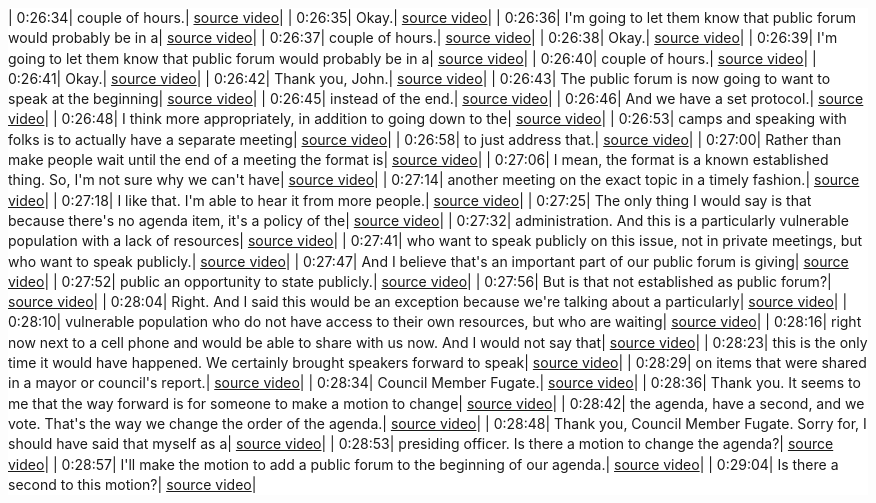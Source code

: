 | 0:26:34| couple of hours.| [source video](https://archive.org/details/city-council-r-265-201006?start=1594)|
| 0:26:35| Okay.| [source video](https://archive.org/details/city-council-r-265-201006?start=1595)|
| 0:26:36| I'm going to let them know that public forum would probably be in a| [source video](https://archive.org/details/city-council-r-265-201006?start=1596)|
| 0:26:37| couple of hours.| [source video](https://archive.org/details/city-council-r-265-201006?start=1597)|
| 0:26:38| Okay.| [source video](https://archive.org/details/city-council-r-265-201006?start=1598)|
| 0:26:39| I'm going to let them know that public forum would probably be in a| [source video](https://archive.org/details/city-council-r-265-201006?start=1599)|
| 0:26:40| couple of hours.| [source video](https://archive.org/details/city-council-r-265-201006?start=1600)|
| 0:26:41| Okay.| [source video](https://archive.org/details/city-council-r-265-201006?start=1601)|
| 0:26:42| Thank you, John.| [source video](https://archive.org/details/city-council-r-265-201006?start=1602)|
| 0:26:43| The public forum is now going to want to speak at the beginning| [source video](https://archive.org/details/city-council-r-265-201006?start=1603)|
| 0:26:45| instead of the end.| [source video](https://archive.org/details/city-council-r-265-201006?start=1605)|
| 0:26:46| And we have a set protocol.| [source video](https://archive.org/details/city-council-r-265-201006?start=1606)|
| 0:26:48| I think more appropriately, in addition to going down to the| [source video](https://archive.org/details/city-council-r-265-201006?start=1608)|
| 0:26:53| camps and speaking with folks is to actually have a separate meeting| [source video](https://archive.org/details/city-council-r-265-201006?start=1613)|
| 0:26:58| to just address that.| [source video](https://archive.org/details/city-council-r-265-201006?start=1618)|
| 0:27:00| Rather than make people wait until the end of a meeting the format is| [source video](https://archive.org/details/city-council-r-265-201006?start=1620)|
| 0:27:06| I mean, the format is a known established thing. So, I'm not sure why we can't have| [source video](https://archive.org/details/city-council-r-265-201006?start=1626)|
| 0:27:14| another meeting on the exact topic in a timely fashion.| [source video](https://archive.org/details/city-council-r-265-201006?start=1634)|
| 0:27:18| I like that. I'm able to hear it from more people.| [source video](https://archive.org/details/city-council-r-265-201006?start=1638)|
| 0:27:25| The only thing I would say is that because there's no agenda item, it's a policy of the| [source video](https://archive.org/details/city-council-r-265-201006?start=1645)|
| 0:27:32| administration. And this is a particularly vulnerable population with a lack of resources| [source video](https://archive.org/details/city-council-r-265-201006?start=1652)|
| 0:27:41| who want to speak publicly on this issue, not in private meetings, but who want to speak publicly.| [source video](https://archive.org/details/city-council-r-265-201006?start=1661)|
| 0:27:47| And I believe that's an important part of our public forum is giving| [source video](https://archive.org/details/city-council-r-265-201006?start=1667)|
| 0:27:52| public an opportunity to state publicly.| [source video](https://archive.org/details/city-council-r-265-201006?start=1672)|
| 0:27:56| But is that not established as public forum?| [source video](https://archive.org/details/city-council-r-265-201006?start=1676)|
| 0:28:04| Right. And I said this would be an exception because we're talking about a particularly| [source video](https://archive.org/details/city-council-r-265-201006?start=1684)|
| 0:28:10| vulnerable population who do not have access to their own resources, but who are waiting| [source video](https://archive.org/details/city-council-r-265-201006?start=1690)|
| 0:28:16| right now next to a cell phone and would be able to share with us now. And I would not say that| [source video](https://archive.org/details/city-council-r-265-201006?start=1696)|
| 0:28:23| this is the only time it would have happened. We certainly brought speakers forward to speak| [source video](https://archive.org/details/city-council-r-265-201006?start=1703)|
| 0:28:29| on items that were shared in a mayor or council's report.| [source video](https://archive.org/details/city-council-r-265-201006?start=1709)|
| 0:28:34| Council Member Fugate.| [source video](https://archive.org/details/city-council-r-265-201006?start=1714)|
| 0:28:36| Thank you. It seems to me that the way forward is for someone to make a motion to change| [source video](https://archive.org/details/city-council-r-265-201006?start=1716)|
| 0:28:42| the agenda, have a second, and we vote. That's the way we change the order of the agenda.| [source video](https://archive.org/details/city-council-r-265-201006?start=1722)|
| 0:28:48| Thank you, Council Member Fugate. Sorry for, I should have said that myself as a| [source video](https://archive.org/details/city-council-r-265-201006?start=1728)|
| 0:28:53| presiding officer. Is there a motion to change the agenda?| [source video](https://archive.org/details/city-council-r-265-201006?start=1733)|
| 0:28:57| I'll make the motion to add a public forum to the beginning of our agenda.| [source video](https://archive.org/details/city-council-r-265-201006?start=1737)|
| 0:29:04| Is there a second to this motion?| [source video](https://archive.org/details/city-council-r-265-201006?start=1744)|
